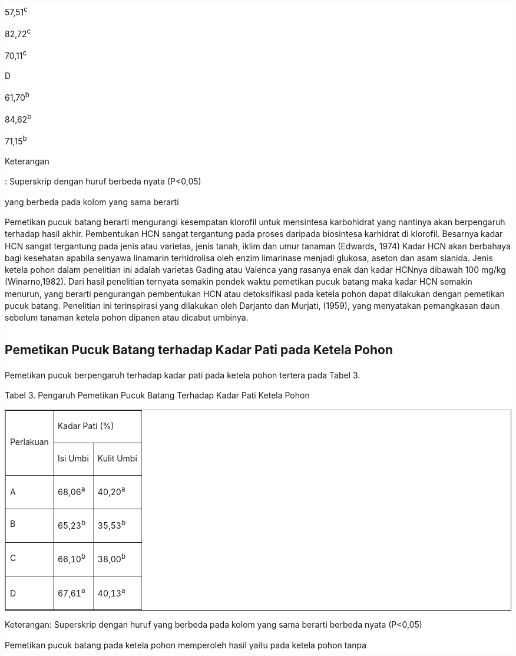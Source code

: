 <p><span class="font6">57,51<sup>c</sup></span></p></td><td style="vertical-align:bottom;">
<p><span class="font6">82,72<sup>c</sup></span></p></td><td style="vertical-align:bottom;">
<p><span class="font6">70,11<sup>c</sup></span></p></td></tr>
<tr><td style="vertical-align:bottom;">
<p><span class="font6">D</span></p></td><td style="vertical-align:bottom;">
<p><span class="font6">61,70<sup>b</sup></span></p></td><td style="vertical-align:bottom;">
<p><span class="font6">84,62<sup>b</sup></span></p></td><td style="vertical-align:bottom;">
<p><span class="font6">71,15<sup>b</sup></span></p></td></tr>
<tr><td style="vertical-align:middle;">
<p><span class="font5">Keterangan</span></p></td><td style="vertical-align:bottom;">
<p><span class="font5">: Superskrip dengan huruf berbeda nyata (P&lt;0,05)</span></p></td><td colspan="2" style="vertical-align:middle;">
<p><span class="font5">yang berbeda pada kolom yang sama berarti</span></p></td></tr>
</table>
<p><span class="font9">Pemetikan pucuk batang berarti mengurangi kesempatan klorofil untuk mensintesa karbohidrat yang nantinya akan berpengaruh terhadap hasil akhir. Pembentukan HCN sangat tergantung pada proses daripada biosintesa karhidrat di klorofil. Besarnya kadar HCN sangat tergantung pada jenis atau varietas, jenis tanah, iklim dan umur tanaman (Edwards, 1974) Kadar HCN akan berbahaya bagi kesehatan apabila senyawa linamarin terhidrolisa oleh enzim limarinase menjadi glukosa, aseton dan asam sianida. Jenis ketela pohon dalam penelitian ini adalah varietas Gading atau Valenca yang rasanya enak dan kadar HCNnya dibawah 100 mg/kg (Winarno,1982). Dari hasil penelitian ternyata semakin pendek waktu pemetikan pucuk batang maka kadar HCN semakin menurun, yang berarti pengurangan pembentukan HCN atau detoksifikasi pada ketela pohon dapat dilakukan dengan pemetikan pucuk batang. Penelitian ini terinspirasi yang dilakukan oleh Darjanto dan Murjati, (1959), yang menyatakan pemangkasan daun sebelum tanaman ketela pohon dipanen atau dicabut umbinya.</span></p>
<h2><a name="bookmark16"></a><span class="font9" style="font-weight:bold;"><a name="bookmark17"></a>Pemetikan Pucuk Batang terhadap Kadar Pati pada Ketela Pohon</span></h2>
<p><span class="font9">Pemetikan pucuk berpengaruh terhadap kadar pati pada ketela pohon tertera pada Tabel 3.</span></p>
<p><span class="font7">Tabel 3. Pengaruh Pemetikan Pucuk Batang Terhadap Kadar Pati Ketela Pohon</span></p>
<table border="1">
<tr><td rowspan="2" style="vertical-align:middle;">
<p><span class="font6">Perlakuan</span></p></td><td colspan="2" style="vertical-align:bottom;">
<p><span class="font6">Kadar Pati (%)</span></p></td></tr>
<tr><td style="vertical-align:bottom;">
<p><span class="font6">Isi Umbi</span></p></td><td style="vertical-align:bottom;">
<p><span class="font6">Kulit Umbi</span></p></td></tr>
<tr><td style="vertical-align:bottom;">
<p><span class="font6">A</span></p></td><td style="vertical-align:bottom;">
<p><span class="font6">68,06<sup>a</sup></span></p></td><td style="vertical-align:bottom;">
<p><span class="font6">40,20<sup>a</sup></span></p></td></tr>
<tr><td style="vertical-align:top;">
<p><span class="font6">B</span></p></td><td style="vertical-align:top;">
<p><span class="font6">65,23<sup>b</sup></span></p></td><td style="vertical-align:top;">
<p><span class="font6">35,53<sup>b</sup></span></p></td></tr>
<tr><td style="vertical-align:top;">
<p><span class="font6">C</span></p></td><td style="vertical-align:top;">
<p><span class="font6">66,10<sup>b</sup></span></p></td><td style="vertical-align:top;">
<p><span class="font6">38,00<sup>b</sup></span></p></td></tr>
<tr><td style="vertical-align:bottom;">
<p><span class="font6">D</span></p></td><td style="vertical-align:bottom;">
<p><span class="font6">67,61<sup>a</sup></span></p></td><td style="vertical-align:bottom;">
<p><span class="font6">40,13<sup>a</sup></span></p></td></tr>
</table>
<p><span class="font5">Keterangan: Superskrip dengan huruf yang berbeda pada kolom yang sama berarti berbeda nyata (P&lt;0,05)</span></p>
<p><span class="font9">Pemetikan pucuk batang pada ketela pohon memperoleh hasil yaitu pada ketela pohon tanpa</span></p>